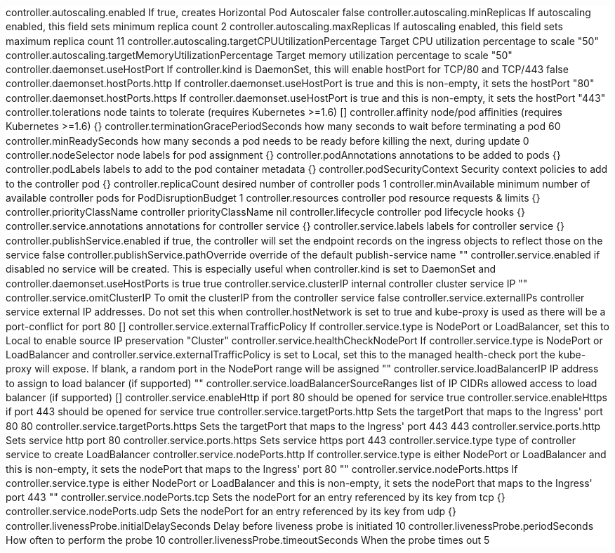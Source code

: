 controller.autoscaling.enabled	If true, creates Horizontal Pod Autoscaler	false
controller.autoscaling.minReplicas	If autoscaling enabled, this field sets minimum replica count	2
controller.autoscaling.maxReplicas	If autoscaling enabled, this field sets maximum replica count	11
controller.autoscaling.targetCPUUtilizationPercentage	Target CPU utilization percentage to scale	"50"
controller.autoscaling.targetMemoryUtilizationPercentage	Target memory utilization percentage to scale	"50"
controller.daemonset.useHostPort	If controller.kind is DaemonSet, this will enable hostPort for TCP/80 and TCP/443	false
controller.daemonset.hostPorts.http	If controller.daemonset.useHostPort is true and this is non-empty, it sets the hostPort	"80"
controller.daemonset.hostPorts.https	If controller.daemonset.useHostPort is true and this is non-empty, it sets the hostPort	"443"
controller.tolerations	node taints to tolerate (requires Kubernetes >=1.6)	[]
controller.affinity	node/pod affinities (requires Kubernetes >=1.6)	{}
controller.terminationGracePeriodSeconds	how many seconds to wait before terminating a pod	60
controller.minReadySeconds	how many seconds a pod needs to be ready before killing the next, during update	0
controller.nodeSelector	node labels for pod assignment	{}
controller.podAnnotations	annotations to be added to pods	{}
controller.podLabels	labels to add to the pod container metadata	{}
controller.podSecurityContext	Security context policies to add to the controller pod	{}
controller.replicaCount	desired number of controller pods	1
controller.minAvailable	minimum number of available controller pods for PodDisruptionBudget	1
controller.resources	controller pod resource requests & limits	{}
controller.priorityClassName	controller priorityClassName	nil
controller.lifecycle	controller pod lifecycle hooks	{}
controller.service.annotations	annotations for controller service	{}
controller.service.labels	labels for controller service	{}
controller.publishService.enabled	if true, the controller will set the endpoint records on the ingress objects to reflect those on the service	false
controller.publishService.pathOverride	override of the default publish-service name	""
controller.service.enabled	if disabled no service will be created. This is especially useful when controller.kind is set to DaemonSet and controller.daemonset.useHostPorts is true	true
controller.service.clusterIP	internal controller cluster service IP	""
controller.service.omitClusterIP	To omit the clusterIP from the controller service	false
controller.service.externalIPs	controller service external IP addresses. Do not set this when controller.hostNetwork is set to true and kube-proxy is used as there will be a port-conflict for port 80	[]
controller.service.externalTrafficPolicy	If controller.service.type is NodePort or LoadBalancer, set this to Local to enable source IP preservation	"Cluster"
controller.service.healthCheckNodePort	If controller.service.type is NodePort or LoadBalancer and controller.service.externalTrafficPolicy is set to Local, set this to the managed health-check port the kube-proxy will expose. If blank, a random port in the NodePort range will be assigned	""
controller.service.loadBalancerIP	IP address to assign to load balancer (if supported)	""
controller.service.loadBalancerSourceRanges	list of IP CIDRs allowed access to load balancer (if supported)	[]
controller.service.enableHttp	if port 80 should be opened for service	true
controller.service.enableHttps	if port 443 should be opened for service	true
controller.service.targetPorts.http	Sets the targetPort that maps to the Ingress' port 80	80
controller.service.targetPorts.https	Sets the targetPort that maps to the Ingress' port 443	443
controller.service.ports.http	Sets service http port	80
controller.service.ports.https	Sets service https port	443
controller.service.type	type of controller service to create	LoadBalancer
controller.service.nodePorts.http	If controller.service.type is either NodePort or LoadBalancer and this is non-empty, it sets the nodePort that maps to the Ingress' port 80	""
controller.service.nodePorts.https	If controller.service.type is either NodePort or LoadBalancer and this is non-empty, it sets the nodePort that maps to the Ingress' port 443	""
controller.service.nodePorts.tcp	Sets the nodePort for an entry referenced by its key from tcp	{}
controller.service.nodePorts.udp	Sets the nodePort for an entry referenced by its key from udp	{}
controller.livenessProbe.initialDelaySeconds	Delay before liveness probe is initiated	10
controller.livenessProbe.periodSeconds	How often to perform the probe	10
controller.livenessProbe.timeoutSeconds	When the probe times out	5